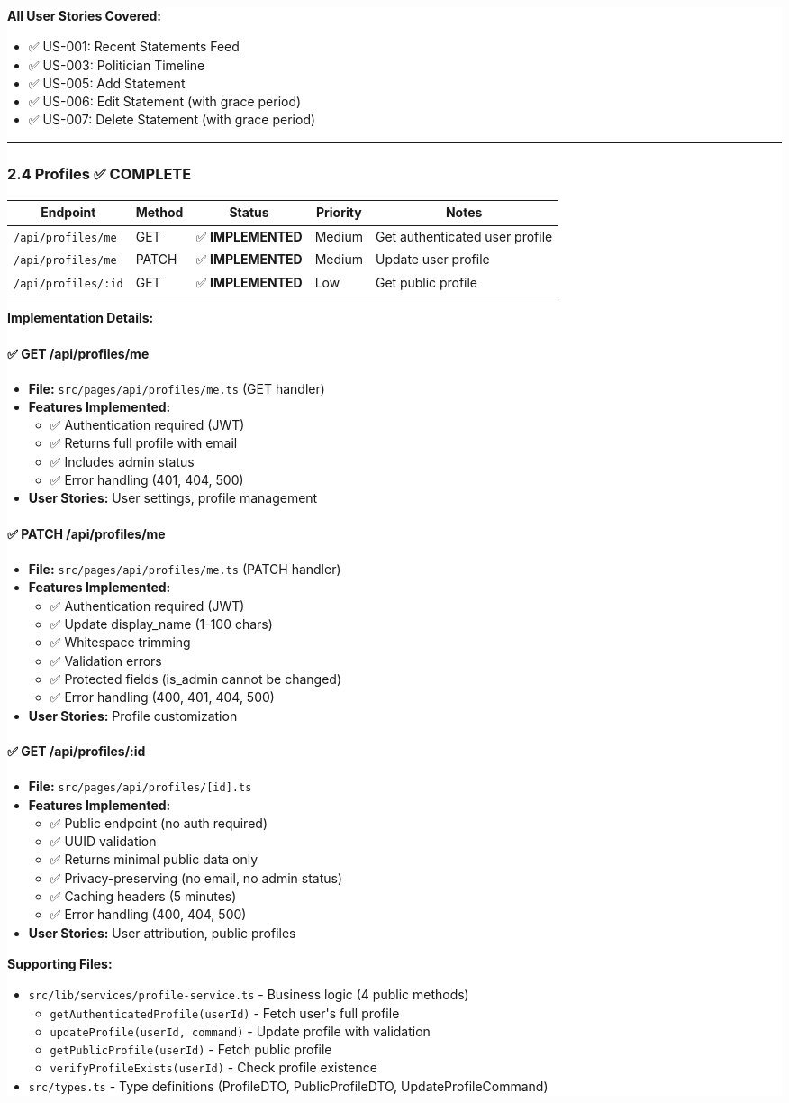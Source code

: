 **All User Stories Covered:**
- ✅ US-001: Recent Statements Feed
- ✅ US-003: Politician Timeline
- ✅ US-005: Add Statement
- ✅ US-006: Edit Statement (with grace period)
- ✅ US-007: Delete Statement (with grace period)

---

### 2.4 Profiles ✅ COMPLETE

| Endpoint | Method | Status | Priority | Notes |
|----------|--------|--------|----------|-------|
| `/api/profiles/me` | GET | ✅ **IMPLEMENTED** | Medium | Get authenticated user profile |
| `/api/profiles/me` | PATCH | ✅ **IMPLEMENTED** | Medium | Update user profile |
| `/api/profiles/:id` | GET | ✅ **IMPLEMENTED** | Low | Get public profile |

**Implementation Details:**

#### ✅ GET /api/profiles/me
- **File:** `src/pages/api/profiles/me.ts` (GET handler)
- **Features Implemented:**
  - ✅ Authentication required (JWT)
  - ✅ Returns full profile with email
  - ✅ Includes admin status
  - ✅ Error handling (401, 404, 500)
- **User Stories:** User settings, profile management

#### ✅ PATCH /api/profiles/me
- **File:** `src/pages/api/profiles/me.ts` (PATCH handler)
- **Features Implemented:**
  - ✅ Authentication required (JWT)
  - ✅ Update display_name (1-100 chars)
  - ✅ Whitespace trimming
  - ✅ Validation errors
  - ✅ Protected fields (is_admin cannot be changed)
  - ✅ Error handling (400, 401, 404, 500)
- **User Stories:** Profile customization

#### ✅ GET /api/profiles/:id
- **File:** `src/pages/api/profiles/[id].ts`
- **Features Implemented:**
  - ✅ Public endpoint (no auth required)
  - ✅ UUID validation
  - ✅ Returns minimal public data only
  - ✅ Privacy-preserving (no email, no admin status)
  - ✅ Caching headers (5 minutes)
  - ✅ Error handling (400, 404, 500)
- **User Stories:** User attribution, public profiles

**Supporting Files:**
- `src/lib/services/profile-service.ts` - Business logic (4 public methods)
  - `getAuthenticatedProfile(userId)` - Fetch user's full profile
  - `updateProfile(userId, command)` - Update profile with validation
  - `getPublicProfile(userId)` - Fetch public profile
  - `verifyProfileExists(userId)` - Check profile existence
- `src/types.ts` - Type definitions (ProfileDTO, PublicProfileDTO, UpdateProfileCommand)
